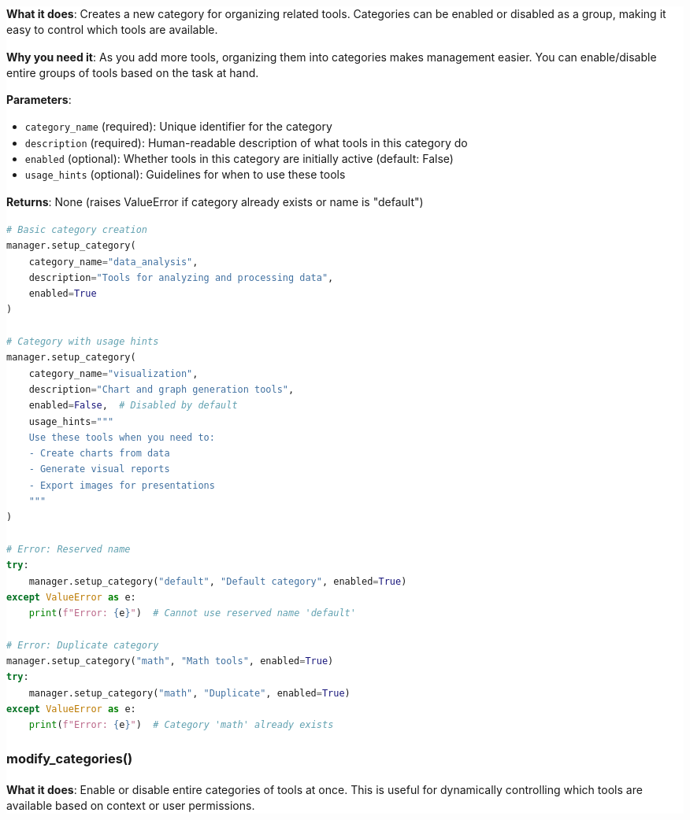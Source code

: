 **What it does**: Creates a new category for organizing related tools. Categories can be enabled or disabled as a group, making it easy to control which tools are available.

**Why you need it**: As you add more tools, organizing them into categories makes management easier. You can enable/disable entire groups of tools based on the task at hand.

**Parameters**:
- `category_name` (required): Unique identifier for the category
- `description` (required): Human-readable description of what tools in this category do
- `enabled` (optional): Whether tools in this category are initially active (default: False)
- `usage_hints` (optional): Guidelines for when to use these tools

**Returns**: None (raises ValueError if category already exists or name is "default")

```python
# Basic category creation
manager.setup_category(
    category_name="data_analysis",
    description="Tools for analyzing and processing data",
    enabled=True
)

# Category with usage hints
manager.setup_category(
    category_name="visualization",
    description="Chart and graph generation tools",
    enabled=False,  # Disabled by default
    usage_hints="""
    Use these tools when you need to:
    - Create charts from data
    - Generate visual reports
    - Export images for presentations
    """
)

# Error: Reserved name
try:
    manager.setup_category("default", "Default category", enabled=True)
except ValueError as e:
    print(f"Error: {e}")  # Cannot use reserved name 'default'

# Error: Duplicate category
manager.setup_category("math", "Math tools", enabled=True)
try:
    manager.setup_category("math", "Duplicate", enabled=True)
except ValueError as e:
    print(f"Error: {e}")  # Category 'math' already exists
```

### modify_categories()

**What it does**: Enable or disable entire categories of tools at once. This is useful for dynamically controlling which tools are available based on context or user permissions.

